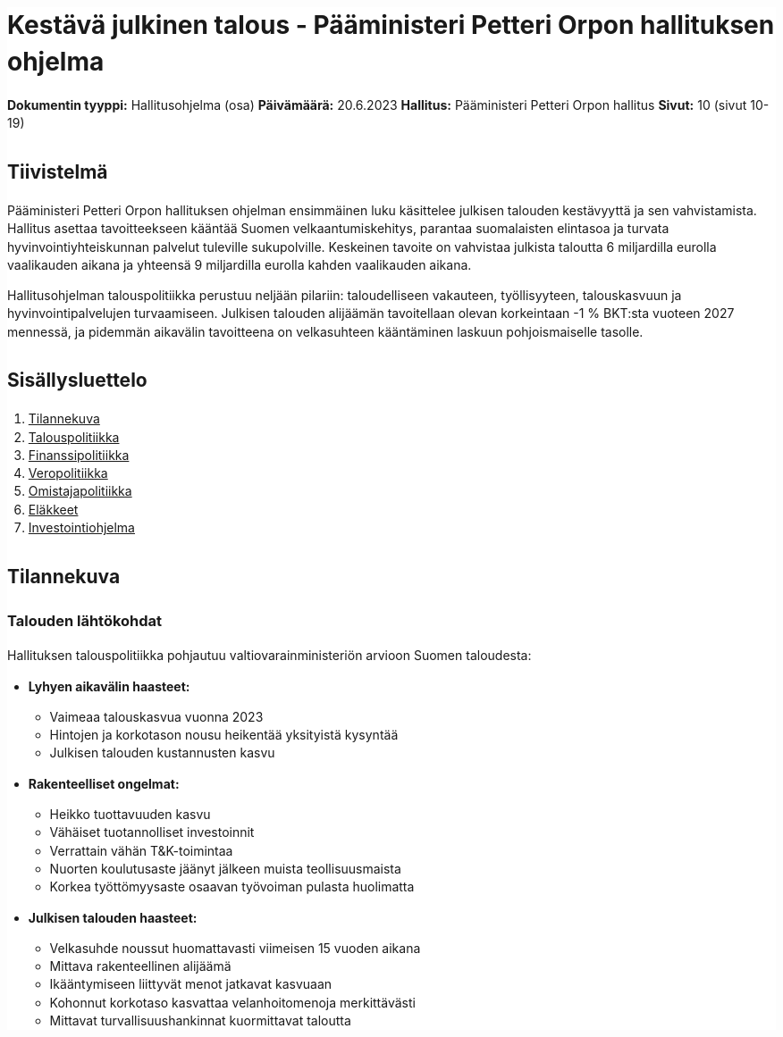 # Kestävä julkinen talous - Pääministeri Petteri Orpon hallituksen ohjelma

**Dokumentin tyyppi:** Hallitusohjelma (osa)
**Päivämäärä:** 20.6.2023
**Hallitus:** Pääministeri Petteri Orpon hallitus
**Sivut:** 10 (sivut 10-19)

## Tiivistelmä

Pääministeri Petteri Orpon hallituksen ohjelman ensimmäinen luku käsittelee julkisen talouden kestävyyttä ja sen vahvistamista. Hallitus asettaa tavoitteekseen kääntää Suomen velkaantumiskehitys, parantaa suomalaisten elintasoa ja turvata hyvinvointiyhteiskunnan palvelut tuleville sukupolville. Keskeinen tavoite on vahvistaa julkista taloutta 6 miljardilla eurolla vaalikauden aikana ja yhteensä 9 miljardilla eurolla kahden vaalikauden aikana.

Hallitusohjelman talouspolitiikka perustuu neljään pilariin: taloudelliseen vakauteen, työllisyyteen, talouskasvuun ja hyvinvointipalvelujen turvaamiseen. Julkisen talouden alijäämän tavoitellaan olevan korkeintaan -1 % BKT:sta vuoteen 2027 mennessä, ja pidemmän aikavälin tavoitteena on velkasuhteen kääntäminen laskuun pohjoismaiselle tasolle.

## Sisällysluettelo

1. [Tilannekuva](#tilannekuva)
2. [Talouspolitiikka](#11-talouspolitiikka)
3. [Finanssipolitiikka](#12-finanssipolitiikka)
4. [Veropolitiikka](#13-veropolitiikka)
5. [Omistajapolitiikka](#14-omistajapolitiikka)
6. [Eläkkeet](#15-eläkkeet)
7. [Investointiohjelma](#16-investointiohjelma)

## Tilannekuva

### Talouden lähtökohdat

Hallituksen talouspolitiikka pohjautuu valtiovarainministeriön arvioon Suomen taloudesta:

- **Lyhyen aikavälin haasteet:**
  - Vaimeaa talouskasvua vuonna 2023
  - Hintojen ja korkotason nousu heikentää yksityistä kysyntää
  - Julkisen talouden kustannusten kasvu

- **Rakenteelliset ongelmat:**
  - Heikko tuottavuuden kasvu
  - Vähäiset tuotannolliset investoinnit
  - Verrattain vähän T&K-toimintaa
  - Nuorten koulutusaste jäänyt jälkeen muista teollisuusmaista
  - Korkea työttömyysaste osaavan työvoiman pulasta huolimatta

- **Julkisen talouden haasteet:**
  - Velkasuhde noussut huomattavasti viimeisen 15 vuoden aikana
  - Mittava rakenteellinen alijäämä
  - Ikääntymiseen liittyvät menot jatkavat kasvuaan
  - Kohonnut korkotaso kasvattaa velanhoitomenoja merkittävästi
  - Mittavat turvallisuushankinnat kuormittavat taloutta
